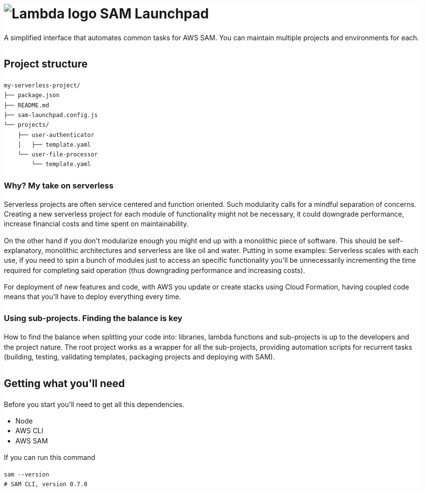 # ![Lambda logo](https://cl.ly/7b247867b64a/1_JuAJNrCky6mkF4upt0emCg.png) SAM Launchpad

A simplified interface that automates common tasks for AWS SAM.
You can maintain multiple projects and environments for each.


## Project structure

```
my-serverless-project/
├── package.json
├── README.md
├── sam-launchpad.config.js
└── projects/
    ├── user-authenticator
    │   ├── template.yaml
    └── user-file-processor
        └── template.yaml
```

### Why? My take on serverless
Serverless projects are often service centered and function oriented. Such modularity calls for a mindful separation of concerns.
Creating a new serverless project for each module of functionality might not be necessary, it could downgrade performance, increase financial costs and time spent on maintainability.

On the other hand if you don't modularize enough you might end up with a monolithic piece of software. This should be self-explanatory, monolithic architectures and serverless are like oil and water. Putting in some examples: Serverless scales with each use, if you need to spin a bunch of modules just to access an specific functionality you'll be unnecessarily incrementing the time required for completing said operation (thus downgrading performance and increasing costs).

For deployment of new features and code, with AWS you update or create stacks using Cloud Formation, having coupled code means that you'll have to deploy everything every time.

### Using sub-projects. Finding the balance is key
How to find the balance when splitting your code into: libraries, lambda functions and sub-projects is up to the developers and the project nature.
The root project works as a wrapper for all the sub-projects, providing automation scripts for recurrent tasks (building, testing, validating templates, packaging projects and deploying with SAM).


## Getting what you'll need

Before you start you'll need to get all this dependencies.

- Node
- AWS CLI
- AWS SAM

If you can run this command
```
sam --version
# SAM CLI, version 0.7.0
```
